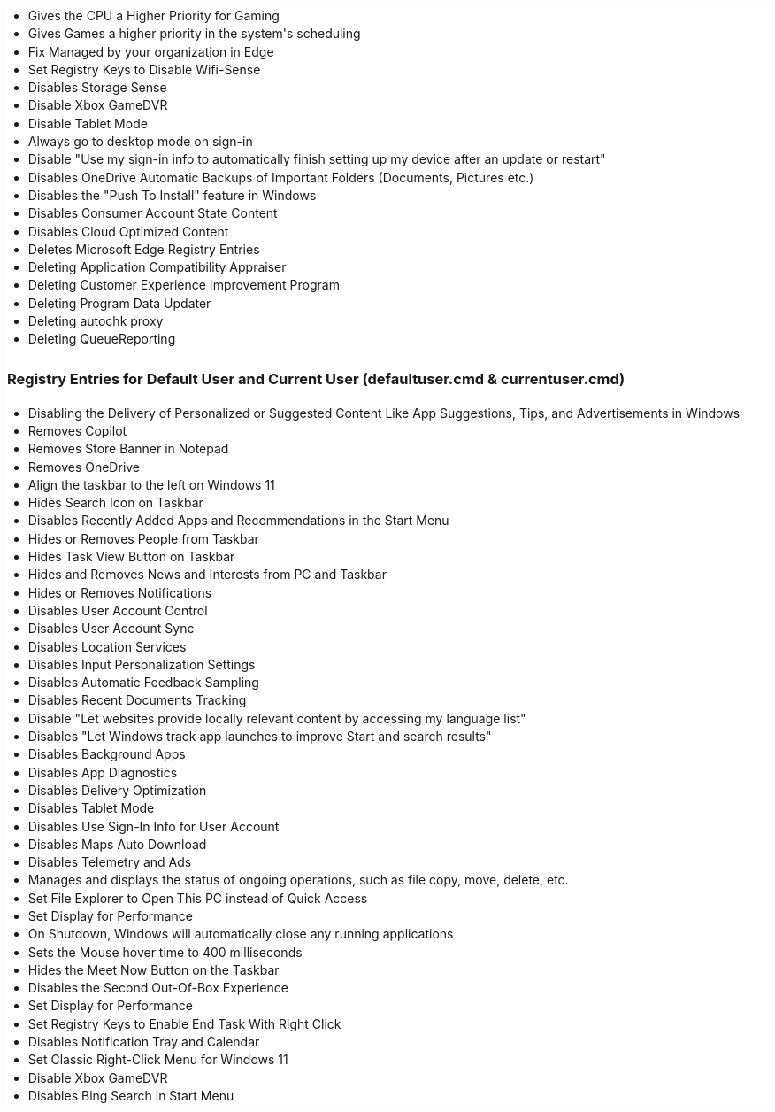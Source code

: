 - Gives the CPU a Higher Priority for Gaming
- Gives Games a higher priority in the system's scheduling
- Fix Managed by your organization in Edge
- Set Registry Keys to Disable Wifi-Sense
- Disables Storage Sense
- Disable Xbox GameDVR
- Disable Tablet Mode
- Always go to desktop mode on sign-in
- Disable "Use my sign-in info to automatically finish setting up my device after an update or restart"
- Disables OneDrive Automatic Backups of Important Folders (Documents, Pictures etc.)
- Disables the "Push To Install" feature in Windows
- Disables Consumer Account State Content
- Disables Cloud Optimized Content
- Deletes Microsoft Edge Registry Entries
- Deleting Application Compatibility Appraiser
- Deleting Customer Experience Improvement Program
- Deleting Program Data Updater
- Deleting autochk proxy
- Deleting QueueReporting

### Registry Entries for Default User and Current User (defaultuser.cmd & currentuser.cmd)
- Disabling the Delivery of Personalized or Suggested Content Like App Suggestions, Tips, and Advertisements in Windows
- Removes Copilot
- Removes Store Banner in Notepad
- Removes OneDrive
- Align the taskbar to the left on Windows 11
- Hides Search Icon on Taskbar
- Disables Recently Added Apps and Recommendations in the Start Menu
- Hides or Removes People from Taskbar
- Hides Task View Button on Taskbar
- Hides and Removes News and Interests from PC and Taskbar
- Hides or Removes Notifications
- Disables User Account Control
- Disables User Account Sync
- Disables Location Services
- Disables Input Personalization Settings
- Disables Automatic Feedback Sampling
- Disables Recent Documents Tracking
- Disable "Let websites provide locally relevant content by accessing my language list"
- Disables "Let Windows track app launches to improve Start and search results"
- Disables Background Apps
- Disables App Diagnostics
- Disables Delivery Optimization
- Disables Tablet Mode
- Disables Use Sign-In Info for User Account
- Disables Maps Auto Download
- Disables Telemetry and Ads
- Manages and displays the status of ongoing operations, such as file copy, move, delete, etc.
- Set File Explorer to Open This PC instead of Quick Access
- Set Display for Performance
- On Shutdown, Windows will automatically close any running applications
- Sets the Mouse hover time to 400 milliseconds
- Hides the Meet Now Button on the Taskbar
- Disables the Second Out-Of-Box Experience
- Set Display for Performance
- Set Registry Keys to Enable End Task With Right Click
- Disables Notification Tray and Calendar
- Set Classic Right-Click Menu for Windows 11
- Disable Xbox GameDVR
- Disables Bing Search in Start Menu